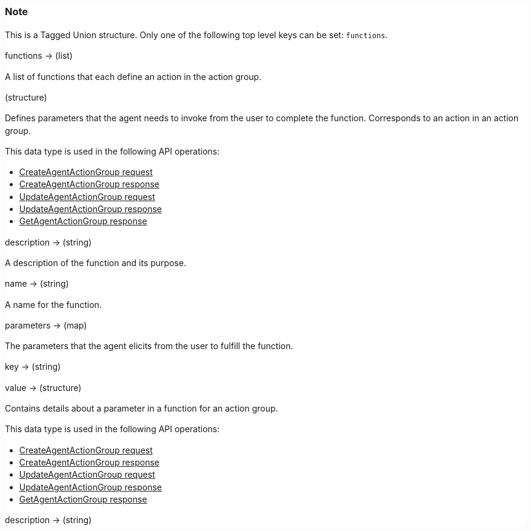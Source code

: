 ### Note

This is a Tagged Union structure. Only one of the following top level keys can be set: `functions`.

functions -> (list)

A list of functions that each define an action in the action group.

(structure)

Defines parameters that the agent needs to invoke from the user to complete the function. Corresponds to an action in an action group.

This data type is used in the following API operations:

- [CreateAgentActionGroup request](https://docs.aws.amazon.com/bedrock/latest/APIReference/API_agent_CreateAgentActionGroup.html#API_agent_CreateAgentActionGroup_RequestSyntax)
- [CreateAgentActionGroup response](https://docs.aws.amazon.com/bedrock/latest/APIReference/API_agent_CreateAgentActionGroup.html#API_agent_CreateAgentActionGroup_ResponseSyntax)
- [UpdateAgentActionGroup request](https://docs.aws.amazon.com/bedrock/latest/APIReference/API_agent_UpdateAgentActionGroup.html#API_agent_UpdateAgentActionGroup_RequestSyntax)
- [UpdateAgentActionGroup response](https://docs.aws.amazon.com/bedrock/latest/APIReference/API_agent_UpdateAgentActionGroup.html#API_agent_UpdateAgentActionGroup_ResponseSyntax)
- [GetAgentActionGroup response](https://docs.aws.amazon.com/bedrock/latest/APIReference/API_agent_GetAgentActionGroup.html#API_agent_GetAgentActionGroup_ResponseSyntax)

description -> (string)

A description of the function and its purpose.

name -> (string)

A name for the function.

parameters -> (map)

The parameters that the agent elicits from the user to fulfill the function.

key -> (string)

value -> (structure)

Contains details about a parameter in a function for an action group.

This data type is used in the following API operations:

- [CreateAgentActionGroup request](https://docs.aws.amazon.com/bedrock/latest/APIReference/API_agent_CreateAgentActionGroup.html#API_agent_CreateAgentActionGroup_RequestSyntax)
- [CreateAgentActionGroup response](https://docs.aws.amazon.com/bedrock/latest/APIReference/API_agent_CreateAgentActionGroup.html#API_agent_CreateAgentActionGroup_ResponseSyntax)
- [UpdateAgentActionGroup request](https://docs.aws.amazon.com/bedrock/latest/APIReference/API_agent_UpdateAgentActionGroup.html#API_agent_UpdateAgentActionGroup_RequestSyntax)
- [UpdateAgentActionGroup response](https://docs.aws.amazon.com/bedrock/latest/APIReference/API_agent_UpdateAgentActionGroup.html#API_agent_UpdateAgentActionGroup_ResponseSyntax)
- [GetAgentActionGroup response](https://docs.aws.amazon.com/bedrock/latest/APIReference/API_agent_GetAgentActionGroup.html#API_agent_GetAgentActionGroup_ResponseSyntax)

description -> (string)
